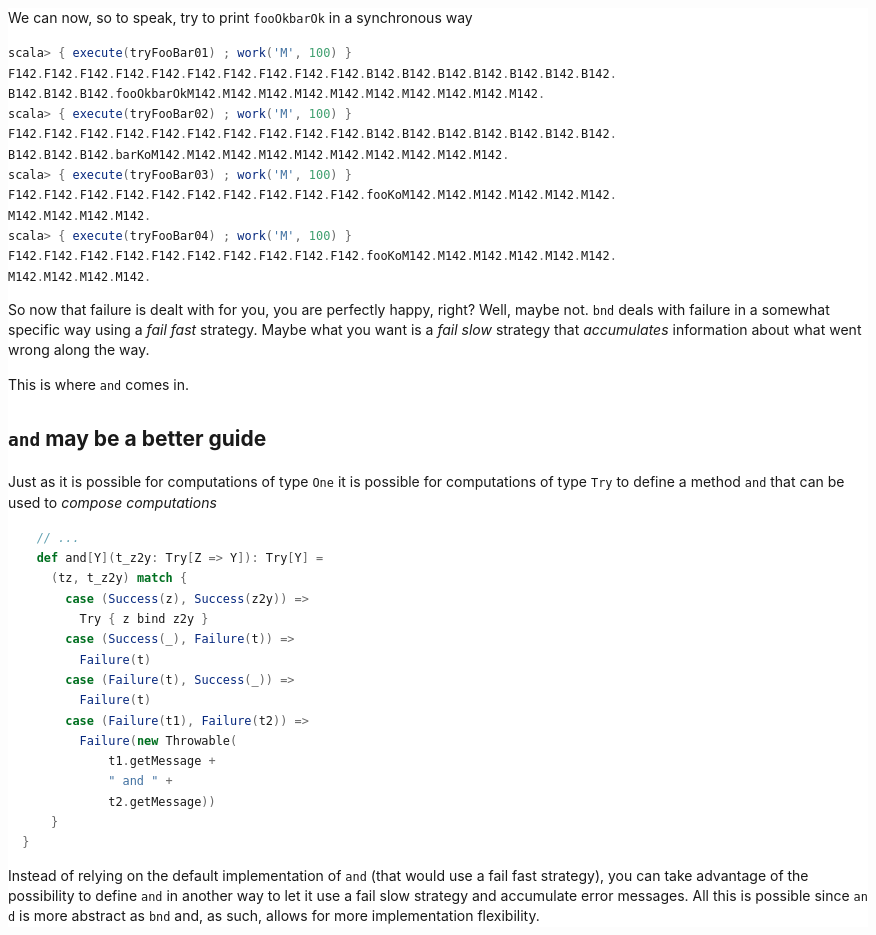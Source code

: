 We can now, so to speak, try to print `fooOkbarOk` in a synchronous way

``` scala
scala> { execute(tryFooBar01) ; work('M', 100) }
F142.F142.F142.F142.F142.F142.F142.F142.F142.F142.B142.B142.B142.B142.B142.B142.B142.
B142.B142.B142.fooOkbarOkM142.M142.M142.M142.M142.M142.M142.M142.M142.M142.
scala> { execute(tryFooBar02) ; work('M', 100) }
F142.F142.F142.F142.F142.F142.F142.F142.F142.F142.B142.B142.B142.B142.B142.B142.B142.
B142.B142.B142.barKoM142.M142.M142.M142.M142.M142.M142.M142.M142.M142.
scala> { execute(tryFooBar03) ; work('M', 100) }
F142.F142.F142.F142.F142.F142.F142.F142.F142.F142.fooKoM142.M142.M142.M142.M142.M142.
M142.M142.M142.M142.
scala> { execute(tryFooBar04) ; work('M', 100) }
F142.F142.F142.F142.F142.F142.F142.F142.F142.F142.fooKoM142.M142.M142.M142.M142.M142.
M142.M142.M142.M142.
```

So now that failure is dealt with for you, you are perfectly happy, right?
Well, maybe not. 
`bnd` deals with failure in a somewhat specific way using a _fail fast_ strategy.
Maybe what you want is a _fail slow_ strategy that _accumulates_ information about what went wrong along the way.

This is where `and` comes in.

`and` may be a better guide
---------------------------

Just as it is possible for computations of type `One` it is possible for computations of type `Try`
to define a method `and` that can be used to _compose computations_

``` scala
    // ...
    def and[Y](t_z2y: Try[Z => Y]): Try[Y] =
      (tz, t_z2y) match {
        case (Success(z), Success(z2y)) =>
          Try { z bind z2y }
        case (Success(_), Failure(t)) =>
          Failure(t)
        case (Failure(t), Success(_)) =>
          Failure(t)
        case (Failure(t1), Failure(t2)) =>
          Failure(new Throwable(
              t1.getMessage + 
              " and " +
              t2.getMessage))
      }
  }
```

Instead of relying on the default implementation of `and`
(that would use a fail fast strategy), you can take advantage of
the possibility to define `and` in another way to let it use a fail slow strategy
and accumulate error messages. All this is possible since `and`
is more abstract as `bnd` and, as such, allows for more implementation flexibility.
